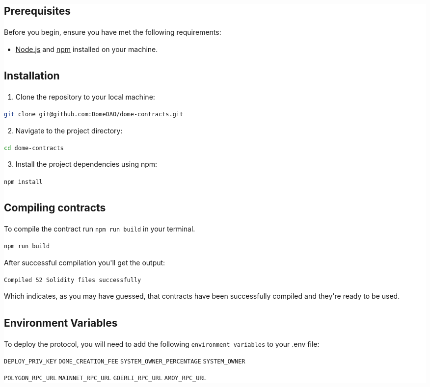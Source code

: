 ## Prerequisites

Before you begin, ensure you have met the following requirements:

- [Node.js](https://nodejs.org/) and [npm](https://www.npmjs.com/) installed on your machine.

## Installation

1. Clone the repository to your local machine:

```bash
git clone git@github.com:DomeDAO/dome-contracts.git
```

2. Navigate to the project directory:

```bash
cd dome-contracts
```

3. Install the project dependencies using npm:

```bash
npm install
```

## Compiling contracts

To compile the contract run `npm run build` in your terminal.

```bash
npm run build
```

After successful compilation you'll get the output:

```bash
Compiled 52 Solidity files successfully
```

Which indicates, as you may have guessed, that contracts have been successfully compiled and they're ready to be used.

## Environment Variables

To deploy the protocol, you will need to add the following `environment variables` to your .env file:

`DEPLOY_PRIV_KEY`
`DOME_CREATION_FEE`
`SYSTEM_OWNER_PERCENTAGE`
`SYSTEM_OWNER`

`POLYGON_RPC_URL`
`MAINNET_RPC_URL`
`GOERLI_RPC_URL`
`AMOY_RPC_URL`
